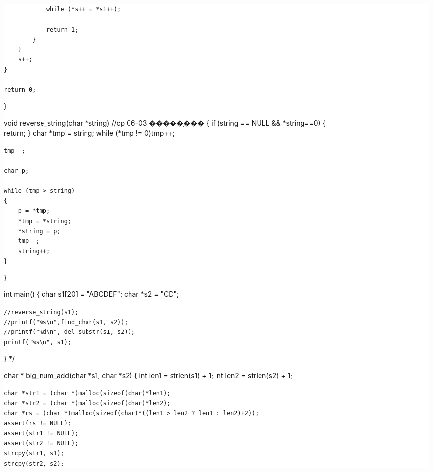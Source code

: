 				while (*s++ = *s1++);
				
				return 1;
			}
		}
		s++;
	}

	return 0;
}


void reverse_string(char *string)          //cp 06-03  �����ַ���
{
	if (string == NULL && *string==0)
	{	
		return;
	}
	char *tmp = string;
	while (*tmp != 0)tmp++;

	tmp--;

	char p;

	while (tmp > string)
	{
		p = *tmp;
		*tmp = *string;
		*string = p;
		tmp--;
		string++;
	}
}

int main()
{
	char s1[20] = "ABCDEF";
	char *s2 = "CD";

	//reverse_string(s1);
	//printf("%s\n",find_char(s1, s2));
	//printf("%d\n", del_substr(s1, s2));
	printf("%s\n", s1);
}
*/




char * big_num_add(char *s1, char *s2)
{
	int len1 = strlen(s1) + 1;
	int len2 = strlen(s2) + 1;

	char *str1 = (char *)malloc(sizeof(char)*len1);
	char *str2 = (char *)malloc(sizeof(char)*len2);
	char *rs = (char *)malloc(sizeof(char)*((len1 > len2 ? len1 : len2)+2));
	assert(rs != NULL);
	assert(str1 != NULL);
	assert(str2 != NULL);
	strcpy(str1, s1);
	strcpy(str2, s2);
